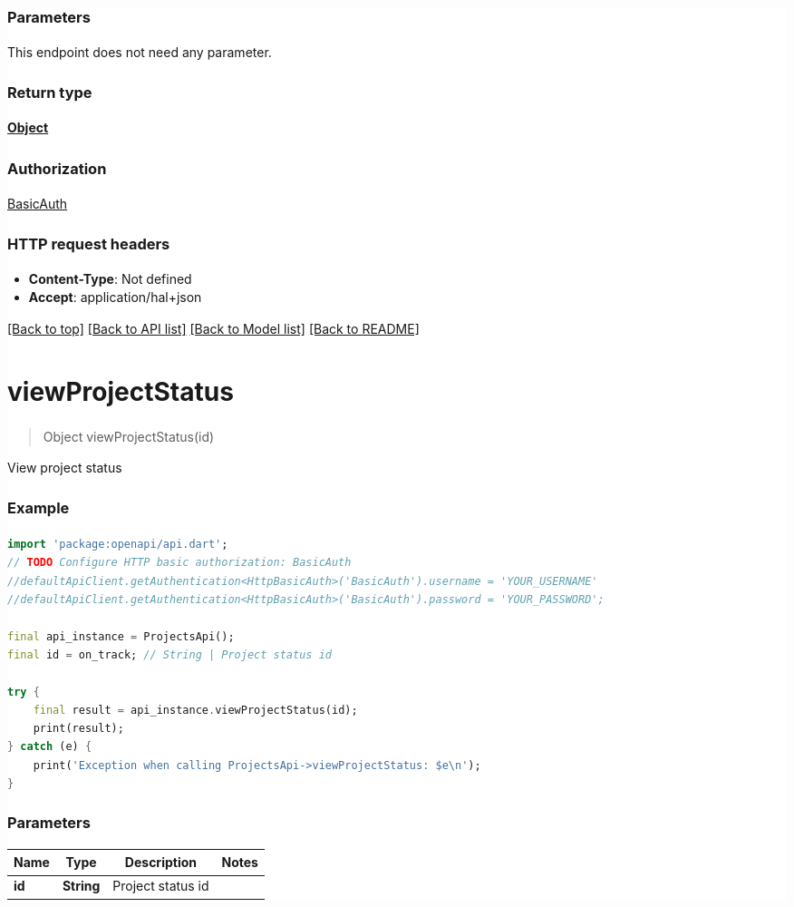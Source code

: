 ```dart
```

### Parameters
This endpoint does not need any parameter.

### Return type

[**Object**](Object.md)

### Authorization

[BasicAuth](../README.md#BasicAuth)

### HTTP request headers

 - **Content-Type**: Not defined
 - **Accept**: application/hal+json

[[Back to top]](#) [[Back to API list]](../README.md#documentation-for-api-endpoints) [[Back to Model list]](../README.md#documentation-for-models) [[Back to README]](../README.md)

# **viewProjectStatus**
> Object viewProjectStatus(id)

View project status



### Example
```dart
import 'package:openapi/api.dart';
// TODO Configure HTTP basic authorization: BasicAuth
//defaultApiClient.getAuthentication<HttpBasicAuth>('BasicAuth').username = 'YOUR_USERNAME'
//defaultApiClient.getAuthentication<HttpBasicAuth>('BasicAuth').password = 'YOUR_PASSWORD';

final api_instance = ProjectsApi();
final id = on_track; // String | Project status id

try {
    final result = api_instance.viewProjectStatus(id);
    print(result);
} catch (e) {
    print('Exception when calling ProjectsApi->viewProjectStatus: $e\n');
}
```

### Parameters

Name | Type | Description  | Notes
------------- | ------------- | ------------- | -------------
 **id** | **String**| Project status id | 
